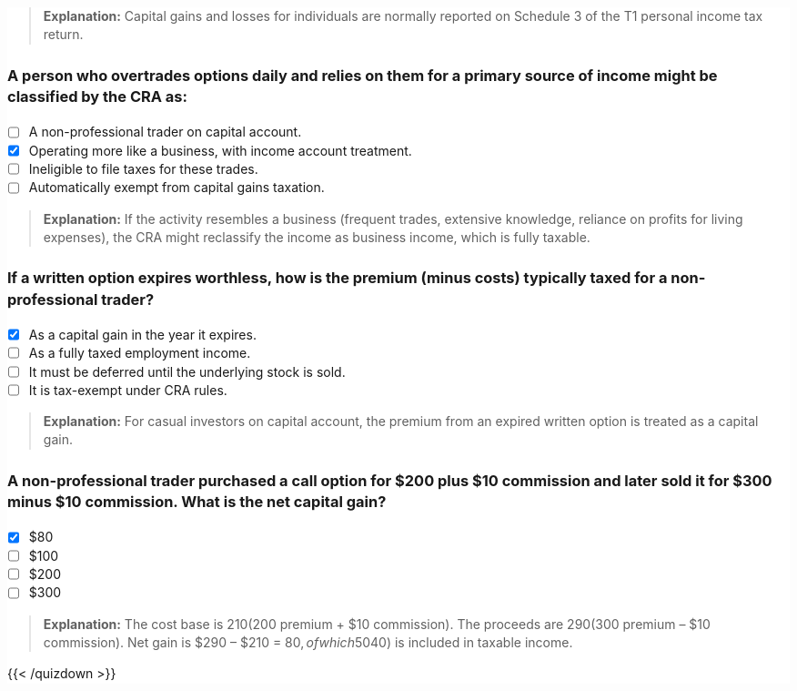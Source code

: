 > **Explanation:** Capital gains and losses for individuals are normally reported on Schedule 3 of the T1 personal income tax return.

### A person who overtrades options daily and relies on them for a primary source of income might be classified by the CRA as:

- [ ] A non-professional trader on capital account.
- [x] Operating more like a business, with income account treatment.
- [ ] Ineligible to file taxes for these trades.
- [ ] Automatically exempt from capital gains taxation.

> **Explanation:** If the activity resembles a business (frequent trades, extensive knowledge, reliance on profits for living expenses), the CRA might reclassify the income as business income, which is fully taxable.

### If a written option expires worthless, how is the premium (minus costs) typically taxed for a non-professional trader?

- [x] As a capital gain in the year it expires.
- [ ] As a fully taxed employment income.
- [ ] It must be deferred until the underlying stock is sold.
- [ ] It is tax-exempt under CRA rules.

> **Explanation:** For casual investors on capital account, the premium from an expired written option is treated as a capital gain.

### A non-professional trader purchased a call option for $200 plus $10 commission and later sold it for $300 minus $10 commission. What is the net capital gain?

- [x] $80
- [ ] $100
- [ ] $200
- [ ] $300

> **Explanation:** The cost base is $210 ($200 premium + $10 commission). The proceeds are $290 ($300 premium – $10 commission). Net gain is $290 – $210 = $80, of which 50% ($40) is included in taxable income.

{{< /quizdown >}}

